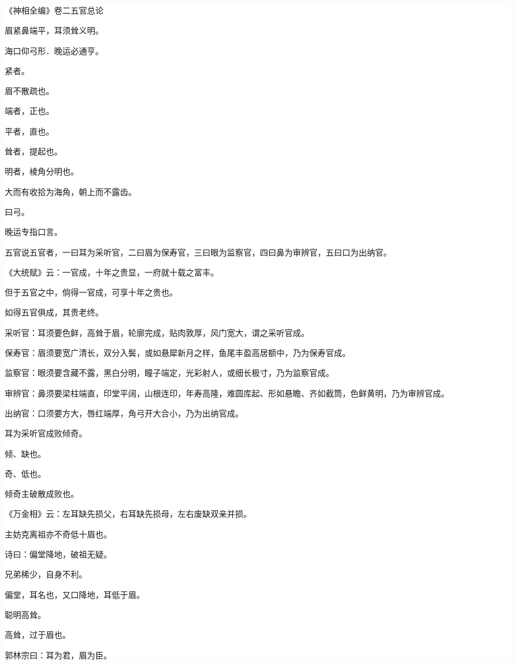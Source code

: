 《神相全编》卷二五官总论

眉紧鼻端平，耳须耸义明。

海口仰弓形．晚运必通亨。

紧者。

眉不散疏也。

端者，正也。

平者，直也。

耸者，提起也。

明者，棱角分明也。

大而有收拾为海角，朝上而不露齿。

曰弓。

晚运专指口言。

五官说五官者，一曰耳为采听官，二曰眉为保寿官，三曰眼为监察官，四曰鼻为审辨官，五曰口为出纳官。

《大统赋》云：一官成，十年之贵显，一府就十载之富丰。

但于五官之中，倘得一官成，可享十年之贵也。

如得五官俱成，其贵老终。

采听官：耳须要色鲜，高耸于眉，轮廓完成，贴肉敦厚，风门宽大，谓之采听官成。

保寿官：眉须要宽广清长，双分入鬓，或如悬犀新月之样，鱼尾丰盈高居额中，乃为保寿官成。

监察官：眼须要含藏不露，黑白分明，瞳子端定，光彩射人，或细长极寸，乃为监察官成。

审辨官：鼻须要梁柱端直，印堂平阔，山根连印，年寿高隆，难圆库起、形如悬瞻、齐如截筒，色鲜黄明，乃为审辨官成。

出纳官：口须要方大，唇红端厚，角弓开大合小，乃为出纳官成。

耳为采听官成败倾奇。

倾、缺也。

奇、低也。

倾奇主破散成败也。

《万金相》云：左耳缺先损父，右耳缺先损母，左右废缺双亲并损。

主妨克离祖亦不奇低十眉也。

诗曰：偏堂降地，破祖无疑。

兄弟稀少，自身不利。

偏堂，耳名也，又口降地，耳低于眉。

聪明高耸。

高耸，过于眉也。

郭林宗曰：耳为君，眉为臣。
